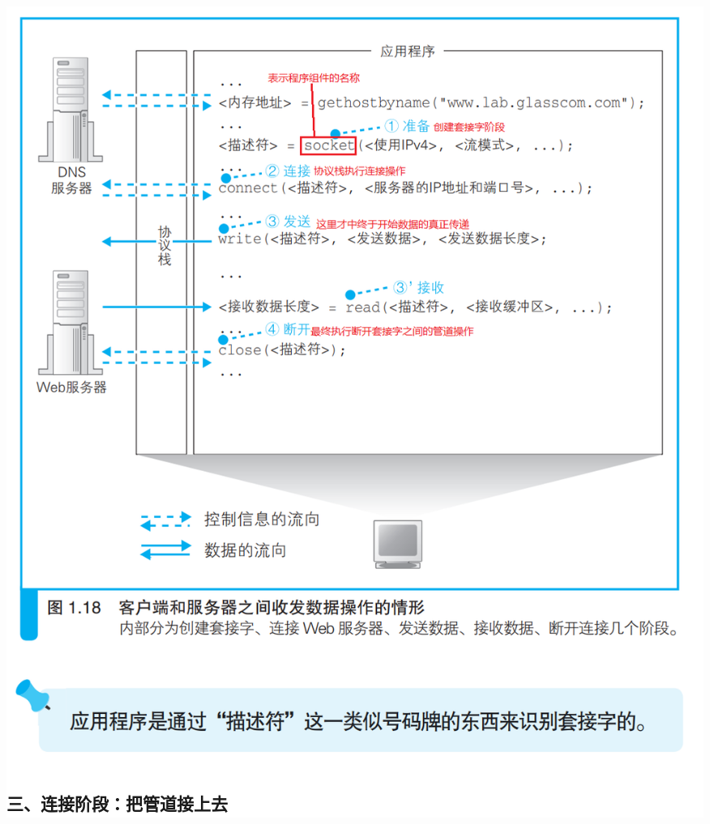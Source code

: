 ![1569479259526](pictures/1569479259526.png)

![1569479456793](pictures/1569479456793.png)

## 三、连接阶段：把管道接上去
